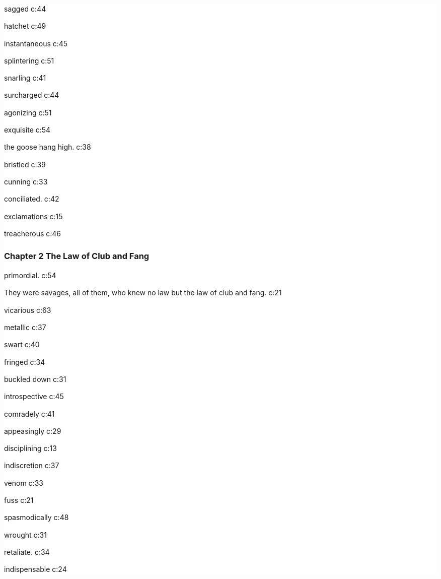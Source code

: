 sagged c:44

hatchet c:49

instantaneous c:45

splintering c:51

snarling c:41

surcharged c:44

agonizing c:51

exquisite c:54

the goose hang high. c:38

bristled c:39

cunning c:33

conciliated. c:42

exclamations c:15

treacherous c:46

### Chapter 2 The Law of Club and Fang

primordial. c:54

They were savages, all of them, who knew no law but the law of club and fang. c:21

vicarious c:63

metallic c:37

swart c:40

fringed c:34

buckled down c:31

introspective c:45

comradely c:41

appeasingly c:29

disciplining c:13

indiscretion c:37

venom c:33

fuss c:21

spasmodically c:48

wrought c:31

retaliate. c:34

indispensable c:24
